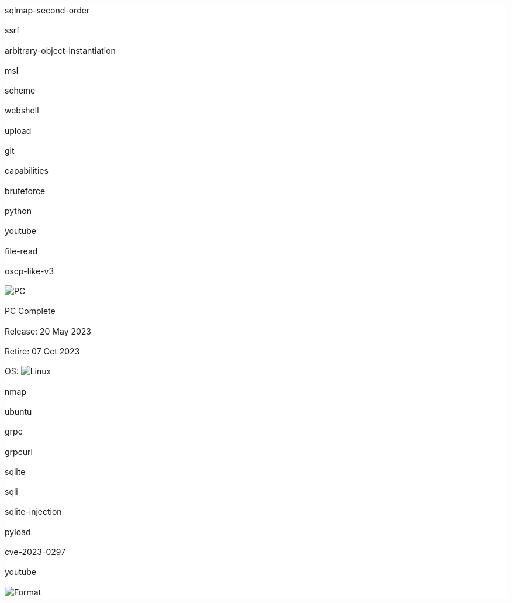 sqlmap-second-order

ssrf

arbitrary-object-instantiation

msl

scheme

webshell

upload

git

capabilities

bruteforce

python

youtube

file-read

oscp-like-v3

![PC](/icons/box-pc.png)

[PC](/2023/10/07/htb-pc.html) Complete

Release:
20 May 2023

Retire:
07 Oct 2023

OS:
![Linux](/icons/linux.png)

nmap

ubuntu

grpc

grpcurl

sqlite

sqli

sqlite-injection

pyload

cve-2023-0297

youtube

![Format](/icons/box-format.png)
